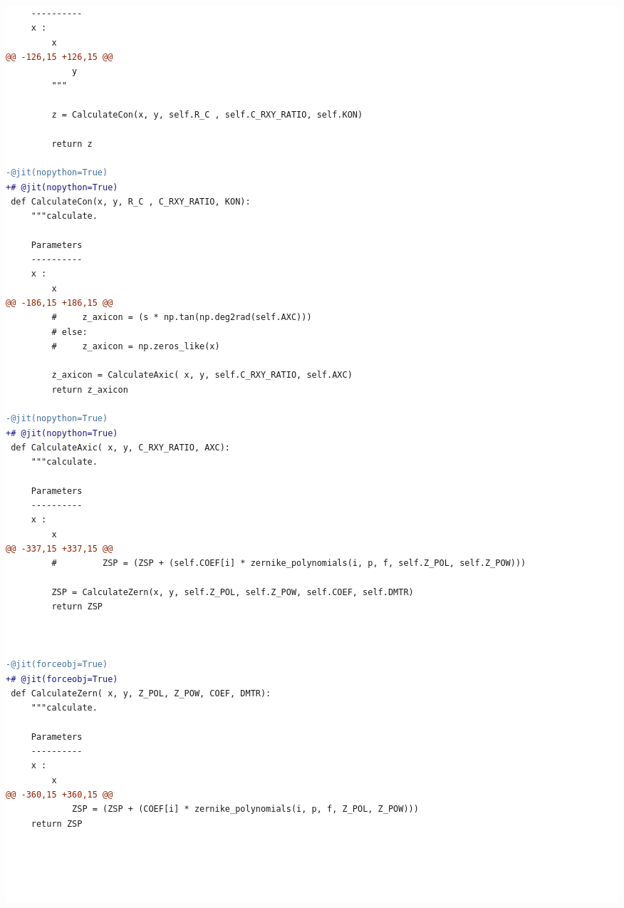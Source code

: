 ```diff
     ----------
     x :
         x
@@ -126,15 +126,15 @@
             y
         """
 
         z = CalculateCon(x, y, self.R_C , self.C_RXY_RATIO, self.KON)
 
         return z
 
-@jit(nopython=True)
+# @jit(nopython=True)
 def CalculateCon(x, y, R_C , C_RXY_RATIO, KON):
     """calculate.
 
     Parameters
     ----------
     x :
         x
@@ -186,15 +186,15 @@
         #     z_axicon = (s * np.tan(np.deg2rad(self.AXC)))
         # else:
         #     z_axicon = np.zeros_like(x)
 
         z_axicon = CalculateAxic( x, y, self.C_RXY_RATIO, self.AXC)
         return z_axicon
 
-@jit(nopython=True)
+# @jit(nopython=True)
 def CalculateAxic( x, y, C_RXY_RATIO, AXC):
     """calculate.
 
     Parameters
     ----------
     x :
         x
@@ -337,15 +337,15 @@
         #         ZSP = (ZSP + (self.COEF[i] * zernike_polynomials(i, p, f, self.Z_POL, self.Z_POW)))
 
         ZSP = CalculateZern(x, y, self.Z_POL, self.Z_POW, self.COEF, self.DMTR)
         return ZSP
 
 
 
-@jit(forceobj=True)
+# @jit(forceobj=True)
 def CalculateZern( x, y, Z_POL, Z_POW, COEF, DMTR):
     """calculate.
 
     Parameters
     ----------
     x :
         x
@@ -360,15 +360,15 @@
             ZSP = (ZSP + (COEF[i] * zernike_polynomials(i, p, f, Z_POL, Z_POW)))
     return ZSP
 
 
 
 
 
```